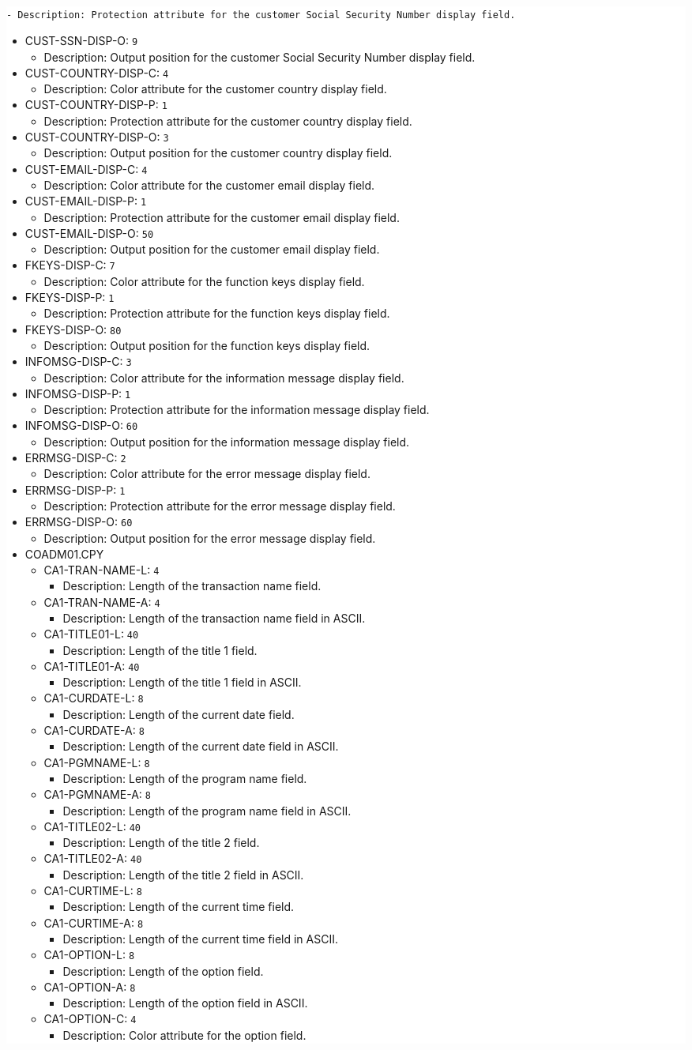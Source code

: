 	- Description: Protection attribute for the customer Social Security Number display field.
  - CUST-SSN-DISP-O: `9`
	- Description: Output position for the customer Social Security Number display field.
  - CUST-COUNTRY-DISP-C: `4`
	- Description: Color attribute for the customer country display field.
  - CUST-COUNTRY-DISP-P: `1`
	- Description: Protection attribute for the customer country display field.
  - CUST-COUNTRY-DISP-O: `3`
	- Description: Output position for the customer country display field.
  - CUST-EMAIL-DISP-C: `4`
	- Description: Color attribute for the customer email display field.
  - CUST-EMAIL-DISP-P: `1`
	- Description: Protection attribute for the customer email display field.
  - CUST-EMAIL-DISP-O: `50`
	- Description: Output position for the customer email display field.
  - FKEYS-DISP-C: `7`
	- Description: Color attribute for the function keys display field.
  - FKEYS-DISP-P: `1`
	- Description: Protection attribute for the function keys display field.
  - FKEYS-DISP-O: `80`
	- Description: Output position for the function keys display field.
  - INFOMSG-DISP-C: `3`
	- Description: Color attribute for the information message display field.
  - INFOMSG-DISP-P: `1`
	- Description: Protection attribute for the information message display field.
  - INFOMSG-DISP-O: `60`
	- Description: Output position for the information message display field.
  - ERRMSG-DISP-C: `2`
	- Description: Color attribute for the error message display field.
  - ERRMSG-DISP-P: `1`
	- Description: Protection attribute for the error message display field.
  - ERRMSG-DISP-O: `60`
	- Description: Output position for the error message display field.
- COADM01.CPY
  - CA1-TRAN-NAME-L: `4`
	- Description: Length of the transaction name field.
  - CA1-TRAN-NAME-A: `4`
	- Description: Length of the transaction name field in ASCII.
  - CA1-TITLE01-L: `40`
	- Description: Length of the title 1 field.
  - CA1-TITLE01-A: `40`
	- Description: Length of the title 1 field in ASCII.
  - CA1-CURDATE-L: `8`
	- Description: Length of the current date field.
  - CA1-CURDATE-A: `8`
	- Description: Length of the current date field in ASCII.
  - CA1-PGMNAME-L: `8`
	- Description: Length of the program name field.
  - CA1-PGMNAME-A: `8`
	- Description: Length of the program name field in ASCII.
  - CA1-TITLE02-L: `40`
	- Description: Length of the title 2 field.
  - CA1-TITLE02-A: `40`
	- Description: Length of the title 2 field in ASCII.
  - CA1-CURTIME-L: `8`
	- Description: Length of the current time field.
  - CA1-CURTIME-A: `8`
	- Description: Length of the current time field in ASCII.
  - CA1-OPTION-L: `8`
	- Description: Length of the option field.
  - CA1-OPTION-A: `8`
	- Description: Length of the option field in ASCII.
  - CA1-OPTION-C: `4`
	- Description: Color attribute for the option field.